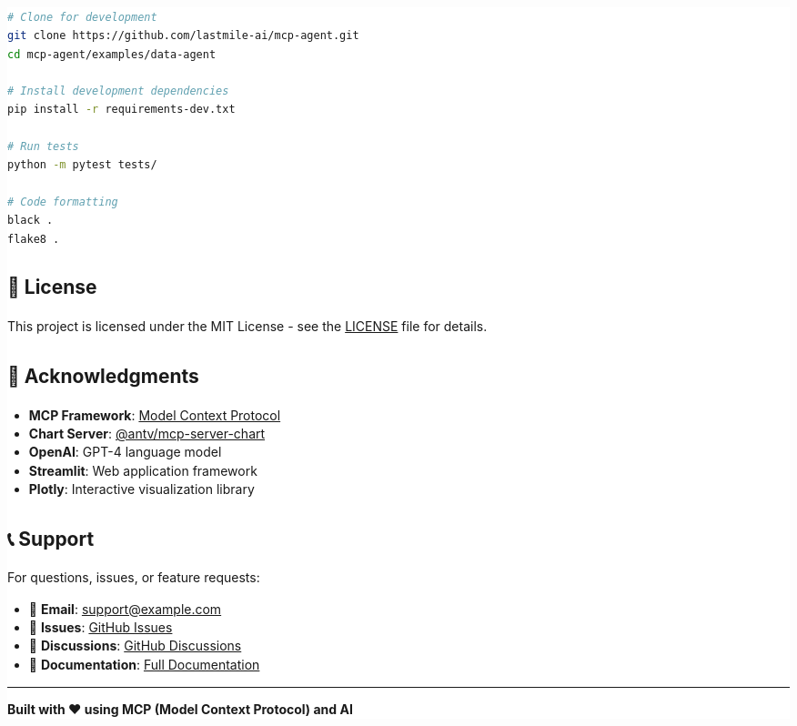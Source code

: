 ```bash
# Clone for development
git clone https://github.com/lastmile-ai/mcp-agent.git
cd mcp-agent/examples/data-agent

# Install development dependencies
pip install -r requirements-dev.txt

# Run tests
python -m pytest tests/

# Code formatting
black .
flake8 .
```

## 📄 License

This project is licensed under the MIT License - see the [LICENSE](LICENSE) file for details.

## 🙏 Acknowledgments

- **MCP Framework**: [Model Context Protocol](https://github.com/modelcontextprotocol)
- **Chart Server**: [@antv/mcp-server-chart](https://www.modelscope.cn/mcp/servers/@antvis/mcp-server-chart)
- **OpenAI**: GPT-4 language model
- **Streamlit**: Web application framework
- **Plotly**: Interactive visualization library

## 📞 Support

For questions, issues, or feature requests:

- 📧 **Email**: support@example.com
- 🐛 **Issues**: [GitHub Issues](https://github.com/lastmile-ai/mcp-agent/issues)
- 💬 **Discussions**: [GitHub Discussions](https://github.com/lastmile-ai/mcp-agent/discussions)
- 📖 **Documentation**: [Full Documentation](https://docs.example.com)

---

**Built with ❤️ using MCP (Model Context Protocol) and AI**